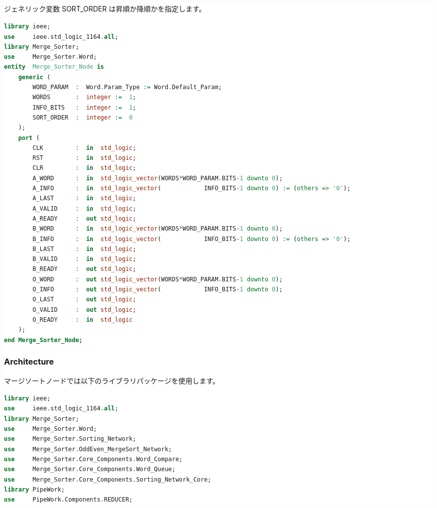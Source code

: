 ジェネリック変数 SORT_ORDER は昇順か降順かを指定します。


```VHDL:src/main/vhdl/core/merge_sorter_node.vhd
library ieee;
use     ieee.std_logic_1164.all;
library Merge_Sorter;
use     Merge_Sorter.Word;
entity  Merge_Sorter_Node is
    generic (
        WORD_PARAM  :  Word.Param_Type := Word.Default_Param;
        WORDS       :  integer :=  1;
        INFO_BITS   :  integer :=  1;
        SORT_ORDER  :  integer :=  0
    );
    port (
        CLK         :  in  std_logic;
        RST         :  in  std_logic;
        CLR         :  in  std_logic;
        A_WORD      :  in  std_logic_vector(WORDS*WORD_PARAM.BITS-1 downto 0);
        A_INFO      :  in  std_logic_vector(            INFO_BITS-1 downto 0) := (others => '0');
        A_LAST      :  in  std_logic;
        A_VALID     :  in  std_logic;
        A_READY     :  out std_logic;
        B_WORD      :  in  std_logic_vector(WORDS*WORD_PARAM.BITS-1 downto 0);
        B_INFO      :  in  std_logic_vector(            INFO_BITS-1 downto 0) := (others => '0');
        B_LAST      :  in  std_logic;
        B_VALID     :  in  std_logic;
        B_READY     :  out std_logic;
        O_WORD      :  out std_logic_vector(WORDS*WORD_PARAM.BITS-1 downto 0);
        O_INFO      :  out std_logic_vector(            INFO_BITS-1 downto 0);
        O_LAST      :  out std_logic;
        O_VALID     :  out std_logic;
        O_READY     :  in  std_logic
    );
end Merge_Sorter_Node;

```



### Architecture


マージソートノードでは以下のライブラリパッケージを使用します。


```VHDL:src/main/vhdl/core/merge_sorter_node.vhd
library ieee;
use     ieee.std_logic_1164.all;
library Merge_Sorter;
use     Merge_Sorter.Word;
use     Merge_Sorter.Sorting_Network;
use     Merge_Sorter.OddEven_MergeSort_Network;
use     Merge_Sorter.Core_Components.Word_Compare;
use     Merge_Sorter.Core_Components.Word_Queue;
use     Merge_Sorter.Core_Components.Sorting_Network_Core;
library PipeWork;
use     PipeWork.Components.REDUCER;

```
